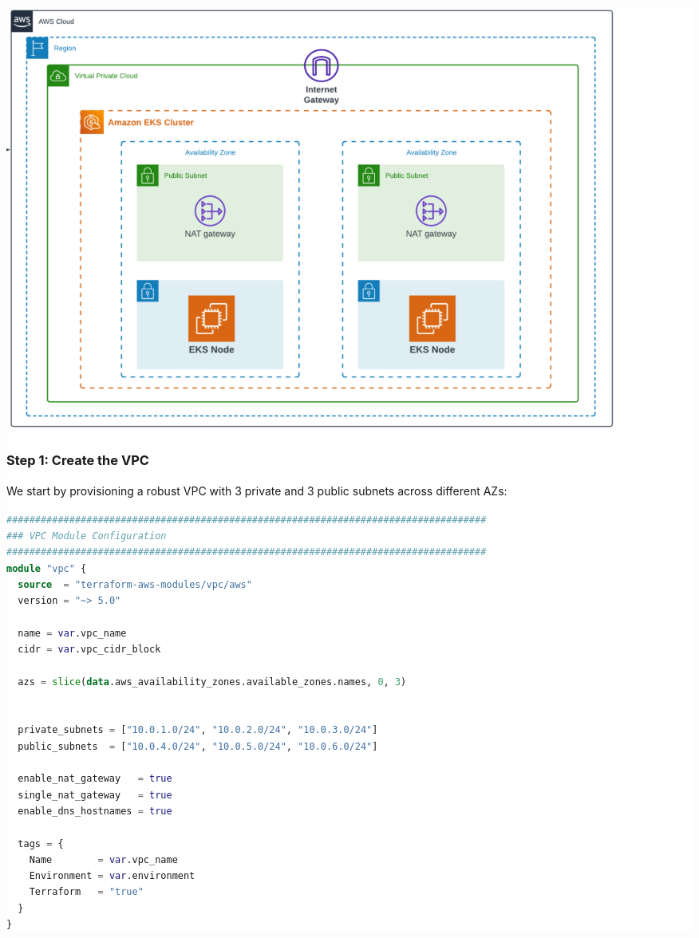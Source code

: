 ![alt text](/images/architecture.png)

### Step 1: Create the VPC
We start by provisioning a robust VPC with 3 private and 3 public subnets across different AZs:

```terraform
####################################################################################
### VPC Module Configuration
####################################################################################
module "vpc" {
  source  = "terraform-aws-modules/vpc/aws"
  version = "~> 5.0"

  name = var.vpc_name
  cidr = var.vpc_cidr_block

  azs = slice(data.aws_availability_zones.available_zones.names, 0, 3)


  private_subnets = ["10.0.1.0/24", "10.0.2.0/24", "10.0.3.0/24"]
  public_subnets  = ["10.0.4.0/24", "10.0.5.0/24", "10.0.6.0/24"]

  enable_nat_gateway   = true
  single_nat_gateway   = true
  enable_dns_hostnames = true

  tags = {
    Name        = var.vpc_name
    Environment = var.environment
    Terraform   = "true"
  }
}
```
